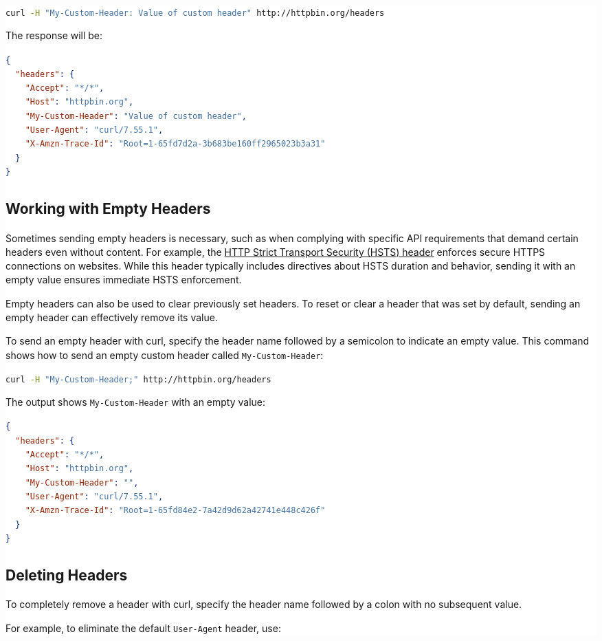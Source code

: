 ```sh
curl -H "My-Custom-Header: Value of custom header" http://httpbin.org/headers
```

The response will be:

```json
{
  "headers": {
    "Accept": "*/*",
    "Host": "httpbin.org",
    "My-Custom-Header": "Value of custom header",
    "User-Agent": "curl/7.55.1",
    "X-Amzn-Trace-Id": "Root=1-65fd7d2a-3b683be160ff2965023b3a31"
  }
}
```

## Working with Empty Headers

Sometimes sending empty headers is necessary, such as when complying with specific API requirements that demand certain headers even without content. For example, the [HTTP Strict Transport Security (HSTS) header](https://developer.mozilla.org/en-US/docs/Web/HTTP/Headers/Strict-Transport-Security) enforces secure HTTPS connections on websites. While this header typically includes directives about HSTS duration and behavior, sending it with an empty value ensures immediate HSTS enforcement.

Empty headers can also be used to clear previously set headers. To reset or clear a header that was set by default, sending an empty header can effectively remove its value.

To send an empty header with curl, specify the header name followed by a semicolon to indicate an empty value. This command shows how to send an empty custom header called `My-Custom-Header`:

```sh
curl -H "My-Custom-Header;" http://httpbin.org/headers
```

The output shows `My-Custom-Header` with an empty value:

```json
{
  "headers": {
    "Accept": "*/*",
    "Host": "httpbin.org",
    "My-Custom-Header": "",
    "User-Agent": "curl/7.55.1",
    "X-Amzn-Trace-Id": "Root=1-65fd84e2-7a42d9d62a42741e448c426f"
  }
}
```

## Deleting Headers

To completely remove a header with curl, specify the header name followed by a colon with no subsequent value.

For example, to eliminate the default `User-Agent` header, use:

